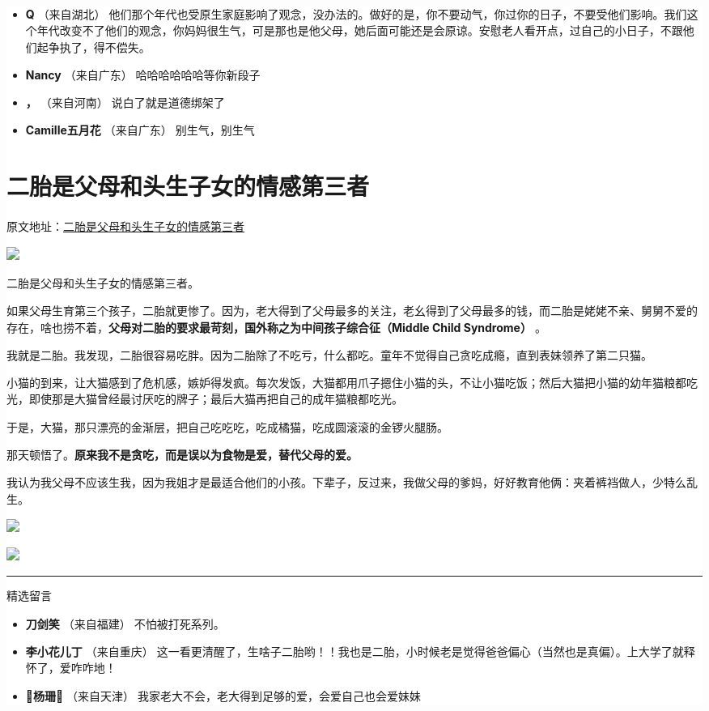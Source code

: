 - **Q** （来自湖北）
  他们那个年代也受原生家庭影响了观念，没办法的。做好的是，你不要动气，你过你的日子，不要受他们影响。我们这个年代改变不了他们的观念，你妈妈很生气，可是那也是他父母，她后面可能还是会原谅。安慰老人看开点，过自己的小日子，不跟他们起争执了，得不偿失。

- **Nancy** （来自广东）
  哈哈哈哈哈哈等你新段子

- **，** （来自河南）
  说白了就是道德绑架了

- **Camille五月花** （来自广东）
  别生气，别生气


二胎是父母和头生子女的情感第三者
================

原文地址：[二胎是父母和头生子女的情感第三者](http://mp.weixin.qq.com/s?__biz=MzA4NTIwNjY3Ng==&mid=2650449671&idx=2&sn=05b0d325566a300b1301f4af2d024898&chksm=52111cc9cfd86a5799450c8dc985d7dd2eb77669ae404457f0943838f239e11c567b4c1b318f&scene=27#wechat_redirect)



![](https://mmbiz.qpic.cn/mmbiz_png/ibxAaMO0XO4DZS1DooNwmoCzibSVBlLjmcicUEfvXegTcHTHiaJNg82HfdLGhMQkFpcx6g6VQjTSb5IXoM4gHuiaPQQ/640?wx_fmt=png)

二胎是父母和头生子女的情感第三者。

如果父母生育第三个孩子，二胎就更惨了。因为，老大得到了父母最多的关注，老幺得到了父母最多的钱，而二胎是姥姥不亲、舅舅不爱的存在，啥也捞不着，**父母对二胎的要求最苛刻，国外称之为中间孩子综合征（Middle Child Syndrome）** 。

我就是二胎。我发现，二胎很容易吃胖。因为二胎除了不吃亏，什么都吃。童年不觉得自己贪吃成瘾，直到表妹领养了第二只猫。

小猫的到来，让大猫感到了危机感，嫉妒得发疯。每次发饭，大猫都用爪子摁住小猫的头，不让小猫吃饭；然后大猫把小猫的幼年猫粮都吃光，即使那是大猫曾经最讨厌吃的牌子；最后大猫再把自己的成年猫粮都吃光。

于是，大猫，那只漂亮的金渐层，把自己吃吃吃，吃成橘猫，吃成圆滚滚的金锣火腿肠。  

那天顿悟了。**原来我不是贪吃，而是误以为食物是爱，替代父母的爱。** 

我认为我父母不应该生我，因为我姐才是最适合他们的小孩。下辈子，反过来，我做父母的爹妈，好好教育他俩：夹着裤裆做人，少特么乱生。

![](https://mmbiz.qpic.cn/mmbiz_gif/ibxAaMO0XO4Bf309g7GJaiaDD5R1w4uNrEhtbGd6YpkQPoG16azXWX6q6ic57w23icyCXxicPoHdXXlCx3MUuotTcug/640?wx_fmt=gif)

![](https://mmbiz.qpic.cn/mmbiz_png/ibxAaMO0XO4DZS1DooNwmoCzibSVBlLjmcvzaPRX3N6bW44upclPQfbJUd7OcKWSlOJ2VANuA8mnfCJ8lfFxnY7w/640?wx_fmt=png)  

  





---

精选留言


- **刀剑笑** （来自福建）
  不怕被打死系列。

- **李小花儿丁** （来自重庆）
  这一看更清醒了，生啥子二胎哟！！我也是二胎，小时候老是觉得爸爸偏心（当然也是真偏）。上大学了就释怀了，爱咋咋地！

- **🧶杨珊🎹** （来自天津）
  我家老大不会，老大得到足够的爱，会爱自己也会爱妹妹
